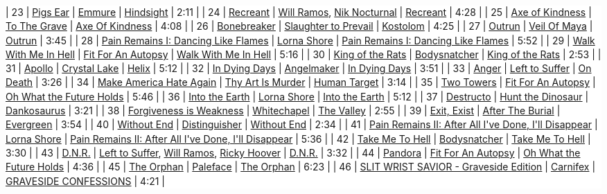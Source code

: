 | 23 | [Pigs Ear](https://open.spotify.com/track/6K3loUQE0wrl8sa2KGFvL2) | [Emmure](https://open.spotify.com/artist/1C62FV9Cltn9L4c9jAwCyk) | [Hindsight](https://open.spotify.com/album/55rUi0DIA1k24v7LdeAhKs) | 2:11 |
| 24 | [Recreant](https://open.spotify.com/track/1r20sYN6fO8SeQaCzc4S5r) | [Will Ramos](https://open.spotify.com/artist/0LQyNolD82BRJeXoEr4bwa), [Nik Nocturnal](https://open.spotify.com/artist/1Gc5ZiJhqjQQcfvMTSCa3q) | [Recreant](https://open.spotify.com/album/16TWclehxfP4ECui5fnt7w) | 4:28 |
| 25 | [Axe of Kindness](https://open.spotify.com/track/3Fg5ZDrV66DlNLAh2LO8vL) | [To The Grave](https://open.spotify.com/artist/3jr9qsKWQjf3iMNQ3rWVDQ) | [Axe Of Kindness](https://open.spotify.com/album/4zr1Sv0QdzOidHBxuStPh6) | 4:08 |
| 26 | [Bonebreaker](https://open.spotify.com/track/4TV4Hz8egoZ0x1S3h8kQ7G) | [Slaughter to Prevail](https://open.spotify.com/artist/24Oiw7BlvO1BETecDLJt6m) | [Kostolom](https://open.spotify.com/album/37XaKB6rpfLrR4572PBCSs) | 4:25 |
| 27 | [Outrun](https://open.spotify.com/track/2CruovQVFC9NdqOM40tObf) | [Veil Of Maya](https://open.spotify.com/artist/2i7CQcVBh2K6uOR3CH09M1) | [Outrun](https://open.spotify.com/album/2MxaRRkncFrg3v422FUHxN) | 3:45 |
| 28 | [Pain Remains I: Dancing Like Flames](https://open.spotify.com/track/4KyPlGyV6lfxOPHfBQpPZm) | [Lorna Shore](https://open.spotify.com/artist/6vXYoy8ouRVib302zxaxFF) | [Pain Remains I: Dancing Like Flames](https://open.spotify.com/album/2HRhcuqmyel4Zn92eeE3Cg) | 5:52 |
| 29 | [Walk With Me In Hell](https://open.spotify.com/track/4bwp2R1oJxwNwoc28T7iy7) | [Fit For An Autopsy](https://open.spotify.com/artist/0qJpY7K8p7g6sacvaGNt6i) | [Walk With Me In Hell](https://open.spotify.com/album/7bAqjOAUci57f6be2isPZh) | 5:16 |
| 30 | [King of the Rats](https://open.spotify.com/track/0FeY1KxlBQhALD6L6IaDog) | [Bodysnatcher](https://open.spotify.com/artist/2tCl0ipvwJJRJLAuIGf6tm) | [King of the Rats](https://open.spotify.com/album/2BSdHM1FO3JJw97CWIS77P) | 2:53 |
| 31 | [Apollo](https://open.spotify.com/track/6qZthmNcaK0jlrkMZ3khmy) | [Crystal Lake](https://open.spotify.com/artist/0A7d0PJxaLO7CGI94ht6PX) | [Helix](https://open.spotify.com/album/6Z63V1YXcM6JG7XyWDmevd) | 5:12 |
| 32 | [In Dying Days](https://open.spotify.com/track/19Xnb13zRC2leMWlT6lHhV) | [Angelmaker](https://open.spotify.com/artist/1AdrYGYDz4oa9dvW2jfFrG) | [In Dying Days](https://open.spotify.com/album/3sCRkXKFnu5rvkB4LYmVGC) | 3:51 |
| 33 | [Anger](https://open.spotify.com/track/2vU56Ai3agKRPluvjZNDI4) | [Left to Suffer](https://open.spotify.com/artist/36d1uVy1ZuZWqfnsPxCUOk) | [On Death](https://open.spotify.com/album/7y8glNEJxr9kUrsIe2ZFRN) | 3:26 |
| 34 | [Make America Hate Again](https://open.spotify.com/track/2HzQnBbzfJIUYIub2UlccS) | [Thy Art Is Murder](https://open.spotify.com/artist/3et9upNERQI5IYt5jEDTxM) | [Human Target](https://open.spotify.com/album/45oaK6XdF8aZ9tIF6aPQCM) | 3:14 |
| 35 | [Two Towers](https://open.spotify.com/track/6wohgfWGvvT0Q2WuzvLqQd) | [Fit For An Autopsy](https://open.spotify.com/artist/0qJpY7K8p7g6sacvaGNt6i) | [Oh What the Future Holds](https://open.spotify.com/album/6Ye3ONH5U76f9MqPg3zxcl) | 5:46 |
| 36 | [Into the Earth](https://open.spotify.com/track/5XvkXB1vcquootiIcUOoTz) | [Lorna Shore](https://open.spotify.com/artist/6vXYoy8ouRVib302zxaxFF) | [Into the Earth](https://open.spotify.com/album/0PQMXfwJJUnLa3sPEDPbAL) | 5:12 |
| 37 | [Destructo](https://open.spotify.com/track/72dlRtRULviBnoxATyLBjW) | [Hunt the Dinosaur](https://open.spotify.com/artist/0Soz973Ih3ocID7FOktNpv) | [Dankosaurus](https://open.spotify.com/album/0KrXmQksBQFMy68bbi67Je) | 3:21 |
| 38 | [Forgiveness is Weakness](https://open.spotify.com/track/0wgAotx2BRq097ibZcjlji) | [Whitechapel](https://open.spotify.com/artist/5274obTQJjzjyycRyJlfml) | [The Valley](https://open.spotify.com/album/3CuUGJ6cFro2LQIiWlXOue) | 2:55 |
| 39 | [Exit, Exist](https://open.spotify.com/track/2KI2BlVyVm3snSHhrxJOsT) | [After The Burial](https://open.spotify.com/artist/0uNj4RxFjG0iVPlZS753en) | [Evergreen](https://open.spotify.com/album/1UTq74jYfOIWst1gXyE05p) | 3:54 |
| 40 | [Without End](https://open.spotify.com/track/6vE0AhseePfs2so9cqszSh) | [Distinguisher](https://open.spotify.com/artist/2SAUkgFRLdVSLxMzT85HSc) | [Without End](https://open.spotify.com/album/0IA2Y65MEFgE8x2y6OhNwP) | 2:34 |
| 41 | [Pain Remains II: After All I've Done, I'll Disappear](https://open.spotify.com/track/3CLV93SK84UzGD5EHm3vsT) | [Lorna Shore](https://open.spotify.com/artist/6vXYoy8ouRVib302zxaxFF) | [Pain Remains II: After All I've Done, I'll Disappear](https://open.spotify.com/album/7s8v300WVzKUhsATpx692e) | 5:36 |
| 42 | [Take Me To Hell](https://open.spotify.com/track/0nEiGzZ4KvcrAkibCNeFKF) | [Bodysnatcher](https://open.spotify.com/artist/2tCl0ipvwJJRJLAuIGf6tm) | [Take Me To Hell](https://open.spotify.com/album/2dK4X6T1BIPHzwaiUBkXGJ) | 3:30 |
| 43 | [D.N.R.](https://open.spotify.com/track/3vckmBdhTb0QdZQ1vZXgVr) | [Left to Suffer](https://open.spotify.com/artist/36d1uVy1ZuZWqfnsPxCUOk), [Will Ramos](https://open.spotify.com/artist/0LQyNolD82BRJeXoEr4bwa), [Ricky Hoover](https://open.spotify.com/artist/3at4A0WjozNDWJQZEXZuhi) | [D.N.R.](https://open.spotify.com/album/3Jb26tZv6zc3zRwyWi4dKG) | 3:32 |
| 44 | [Pandora](https://open.spotify.com/track/45wgpIER9AI3Pqh1ZFef4D) | [Fit For An Autopsy](https://open.spotify.com/artist/0qJpY7K8p7g6sacvaGNt6i) | [Oh What the Future Holds](https://open.spotify.com/album/6Ye3ONH5U76f9MqPg3zxcl) | 4:36 |
| 45 | [The Orphan](https://open.spotify.com/track/33gtSwgOxlxHLqAQftK3IW) | [Paleface](https://open.spotify.com/artist/467M2s2YxXdlL2ZpDUNL3A) | [The Orphan](https://open.spotify.com/album/6Ht4AEKGQHhDst26WlWy62) | 6:23 |
| 46 | [SLIT WRIST SAVIOR \- Graveside Edition](https://open.spotify.com/track/3Snjx8exeyc80Cbze9kzBy) | [Carnifex](https://open.spotify.com/artist/4nqY8hkQNkHaDq4fdVxdYr) | [GRAVESIDE CONFESSIONS](https://open.spotify.com/album/60laAVmomVOkxeHbcUqbKQ) | 4:21 |